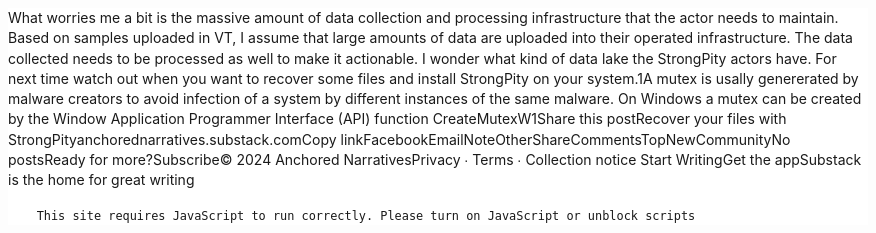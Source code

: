 What worries me a bit is the massive amount of data collection and processing infrastructure that the actor needs to maintain. Based on samples uploaded in VT, I assume that large amounts of data are uploaded into their operated infrastructure. The data collected needs to be processed as well to make it actionable. I wonder what kind of data lake the StrongPity actors have. For next time watch out when you want to recover some files and install StrongPity on your system.1A mutex is usally genererated by malware creators to avoid infection of a system by different instances of the same malware. On Windows a mutex can be created by the Window Application Programmer Interface (API) function  CreateMutexW1Share this postRecover your files with StrongPityanchorednarratives.substack.comCopy linkFacebookEmailNoteOtherShareCommentsTopNewCommunityNo postsReady for more?Subscribe© 2024 Anchored NarrativesPrivacy ∙ Terms ∙ Collection notice Start WritingGet the appSubstack is the home for great writing













        This site requires JavaScript to run correctly. Please turn on JavaScript or unblock scripts
    



